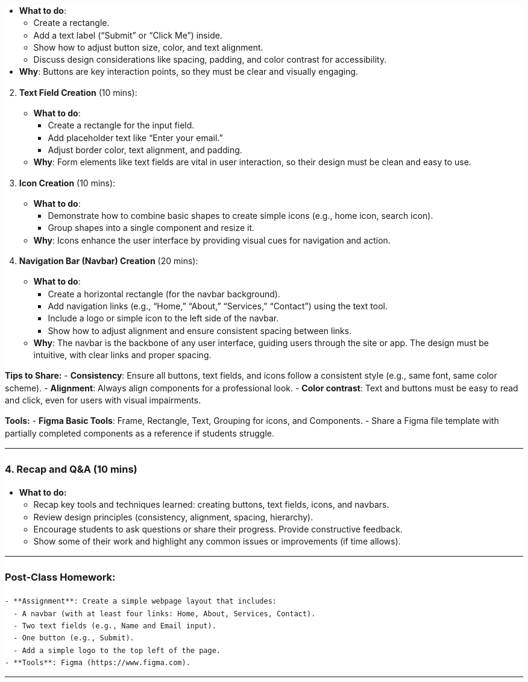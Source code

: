    - **What to do**:
     - Create a rectangle.
     - Add a text label (“Submit” or “Click Me”) inside.
     - Show how to adjust button size, color, and text alignment.
     - Discuss design considerations like spacing, padding, and color contrast for accessibility.
   - **Why**: Buttons are key interaction points, so they must be clear and visually engaging.

2. **Text Field Creation** (10 mins):

   - **What to do**:
     - Create a rectangle for the input field.
     - Add placeholder text like “Enter your email.”
     - Adjust border color, text alignment, and padding.
   - **Why**: Form elements like text fields are vital in user interaction, so their design must be clean and easy to use.

3. **Icon Creation** (10 mins):

   - **What to do**:
     - Demonstrate how to combine basic shapes to create simple icons (e.g., home icon, search icon).
     - Group shapes into a single component and resize it.
   - **Why**: Icons enhance the user interface by providing visual cues for navigation and action.

4. **Navigation Bar (Navbar) Creation** (20 mins):

   - **What to do**:
     - Create a horizontal rectangle (for the navbar background).
     - Add navigation links (e.g., “Home,” “About,” “Services,” “Contact”) using the text tool.
     - Include a logo or simple icon to the left side of the navbar.
     - Show how to adjust alignment and ensure consistent spacing between links.
   - **Why**: The navbar is the backbone of any user interface, guiding users through the site or app. The design must be intuitive, with clear links and proper spacing.

**Tips to Share:** - **Consistency**: Ensure all buttons, text fields, and icons follow a consistent style (e.g., same font, same color scheme). - **Alignment**: Always align components for a professional look. - **Color contrast**: Text and buttons must be easy to read and click, even for users with visual impairments.

**Tools:** - **Figma Basic Tools**: Frame, Rectangle, Text, Grouping for icons, and Components. - Share a Figma file template with partially completed components as a reference if students struggle.

---

### **4. Recap and Q&A (10 mins)**

- **What to do:**
  - Recap key tools and techniques learned: creating buttons, text fields, icons, and navbars.
  - Review design principles (consistency, alignment, spacing, hierarchy).
  - Encourage students to ask questions or share their progress. Provide constructive feedback.
  - Show some of their work and highlight any common issues or improvements (if time allows).

---

### **Post-Class Homework:**

    - **Assignment**: Create a simple webpage layout that includes:
      - A navbar (with at least four links: Home, About, Services, Contact).
      - Two text fields (e.g., Name and Email input).
      - One button (e.g., Submit).
      - Add a simple logo to the top left of the page.
    - **Tools**: Figma (https://www.figma.com).

---